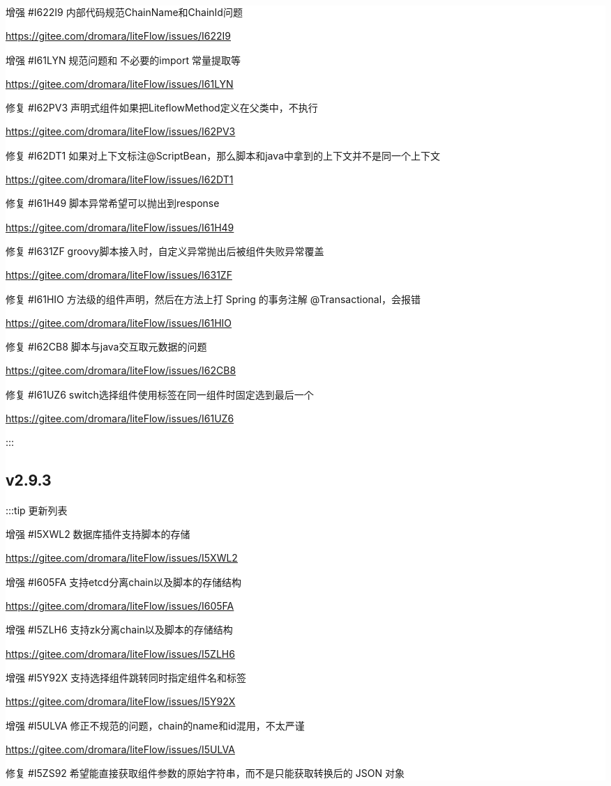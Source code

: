增强 #I622I9 内部代码规范ChainName和ChainId问题

https://gitee.com/dromara/liteFlow/issues/I622I9

增强 #I61LYN 规范问题和 不必要的import 常量提取等

https://gitee.com/dromara/liteFlow/issues/I61LYN

修复 #I62PV3 声明式组件如果把LiteflowMethod定义在父类中，不执行

https://gitee.com/dromara/liteFlow/issues/I62PV3

修复 #I62DT1 如果对上下文标注@ScriptBean，那么脚本和java中拿到的上下文并不是同一个上下文

https://gitee.com/dromara/liteFlow/issues/I62DT1

修复 #I61H49 脚本异常希望可以抛出到response

https://gitee.com/dromara/liteFlow/issues/I61H49

修复 #I631ZF groovy脚本接入时，自定义异常抛出后被组件失败异常覆盖

https://gitee.com/dromara/liteFlow/issues/I631ZF

修复 #I61HIO 方法级的组件声明，然后在方法上打 Spring 的事务注解 @Transactional，会报错

https://gitee.com/dromara/liteFlow/issues/I61HIO

修复 #I62CB8 脚本与java交互取元数据的问题

https://gitee.com/dromara/liteFlow/issues/I62CB8

修复 #I61UZ6 switch选择组件使用标签在同一组件时固定选到最后一个

https://gitee.com/dromara/liteFlow/issues/I61UZ6

:::

## v2.9.3

:::tip 更新列表

增强 #I5XWL2 数据库插件支持脚本的存储

https://gitee.com/dromara/liteFlow/issues/I5XWL2

增强 #I605FA 支持etcd分离chain以及脚本的存储结构

https://gitee.com/dromara/liteFlow/issues/I605FA

增强 #I5ZLH6 支持zk分离chain以及脚本的存储结构

https://gitee.com/dromara/liteFlow/issues/I5ZLH6

增强 #I5Y92X 支持选择组件跳转同时指定组件名和标签

https://gitee.com/dromara/liteFlow/issues/I5Y92X

增强 #I5ULVA 修正不规范的问题，chain的name和id混用，不太严谨

https://gitee.com/dromara/liteFlow/issues/I5ULVA

修复 #I5ZS92 希望能直接获取组件参数的原始字符串，而不是只能获取转换后的 JSON 对象
